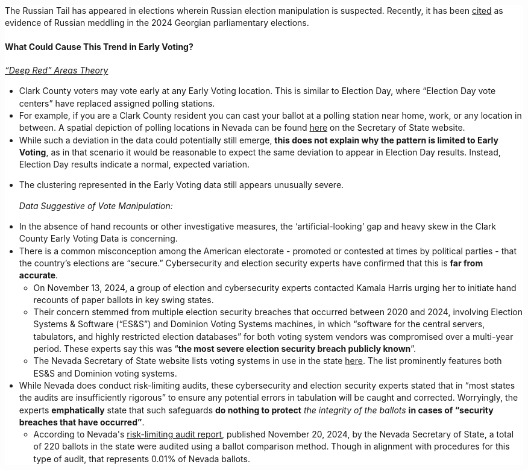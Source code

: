 The Russian Tail has appeared in elections wherein Russian election manipulation is suspected. Recently, it has been 
[cited](https://web.archive.org/web/20250216022436/https://www.rferl.org/a/georgia-election-manipulation-russian-tail/33183374.html)
as evidence of Russian meddling in the 2024 Georgian parliamentary elections.

#### What Could Cause This Trend in Early Voting?

<u><i>“Deep Red” Areas Theory</i></u>
- Clark County voters may vote early at any Early Voting location. This is similar to Election Day, where 
“Election Day vote centers” have replaced assigned polling stations.
- For example, if you are a Clark County resident you can cast your ballot at a polling station near home, work, 
or any location in between. A spatial depiction of polling locations in Nevada can be found 
[here](https://web.archive.org/web/20250125042048/https://nvsos.maps.arcgis.com/apps/dashboards/34ab096808b44d479b18cb0e59f519e7) 
on the Secretary of State website.
- While such a deviation in the data could potentially still emerge, **this does not explain why the pattern is 
limited to Early Voting**, as in that scenario it would be reasonable to expect the same deviation to appear in 
Election Day results. Instead, Election Day results indicate a normal, expected variation.
* The clustering represented in the Early Voting data still appears unusually severe.

<ul><i>Data Suggestive of Vote Manipulation:</i></ul>

- In the absence of hand recounts or other investigative measures, the ‘artificial-looking’ gap and heavy skew in 
the Clark County Early Voting Data is concerning.
- There is a common misconception among the American electorate - promoted or contested at times by political 
parties - that the country’s elections are “secure.” Cybersecurity and election security experts have confirmed 
that this is **far from accurate**.
  - On November 13, 2024, a group of election and cybersecurity experts contacted Kamala Harris urging her to 
  initiate hand recounts of paper ballots in key swing states.
  - Their concern stemmed from multiple election security breaches that occurred between 2020 and 2024, involving 
  Election Systems & Software (“ES&S”) and Dominion Voting Systems machines, in which “software for the central 
  servers, tabulators, and highly restricted election databases” for both voting system vendors was compromised 
  over a multi-year period. These experts say this was “**the most severe election security breach publicly known**”.
  - The Nevada Secretary of State website lists voting systems in use in the state 
  [here](https://www.nvsos.gov/sos/elections/election-resources/voting-system). The list prominently features 
  both ES&S and Dominion voting systems.
- While Nevada does conduct risk-limiting audits, these cybersecurity and election security experts stated that 
in “most states the audits are insufficiently rigorous” to ensure any potential errors in tabulation will be caught 
and corrected. Worryingly,  the experts **emphatically** state that such safeguards **do nothing to protect** <i>the 
integrity of the ballots</i> **in cases of “security breaches that have occurred”**.
  - According to Nevada's [risk-limiting audit report](https://web.archive.org/web/20250129191416/https://www.nvsos.gov/sos/home/showpublisheddocument/15625/638682082174300000), 
  published November 20, 2024, by the Nevada Secretary of State, a total of 220 ballots in the state were audited 
  using a ballot comparison method. Though in alignment with procedures for this type of audit, that represents 0.01% 
  of Nevada ballots.
